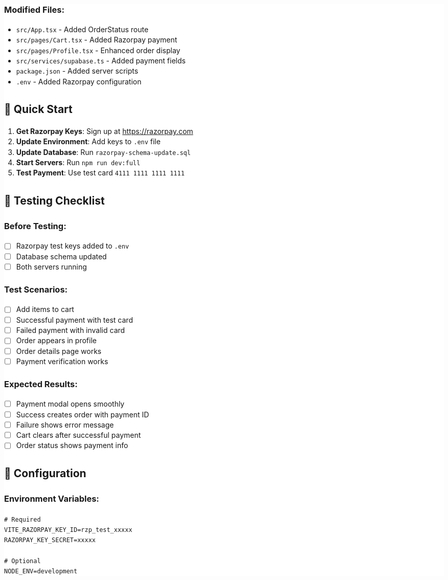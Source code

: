 ### Modified Files:
- `src/App.tsx` - Added OrderStatus route
- `src/pages/Cart.tsx` - Added Razorpay payment
- `src/pages/Profile.tsx` - Enhanced order display
- `src/services/supabase.ts` - Added payment fields
- `package.json` - Added server scripts
- `.env` - Added Razorpay configuration

## 🚀 Quick Start

1. **Get Razorpay Keys**: Sign up at https://razorpay.com
2. **Update Environment**: Add keys to `.env` file
3. **Update Database**: Run `razorpay-schema-update.sql`
4. **Start Servers**: Run `npm run dev:full`
5. **Test Payment**: Use test card `4111 1111 1111 1111`

## 🧪 Testing Checklist

### Before Testing:
- [ ] Razorpay test keys added to `.env`
- [ ] Database schema updated
- [ ] Both servers running

### Test Scenarios:
- [ ] Add items to cart
- [ ] Successful payment with test card
- [ ] Failed payment with invalid card
- [ ] Order appears in profile
- [ ] Order details page works
- [ ] Payment verification works

### Expected Results:
- [ ] Payment modal opens smoothly
- [ ] Success creates order with payment ID
- [ ] Failure shows error message
- [ ] Cart clears after successful payment
- [ ] Order status shows payment info

## 🔧 Configuration

### Environment Variables:
```env
# Required
VITE_RAZORPAY_KEY_ID=rzp_test_xxxxx
RAZORPAY_KEY_SECRET=xxxxx

# Optional
NODE_ENV=development
```
